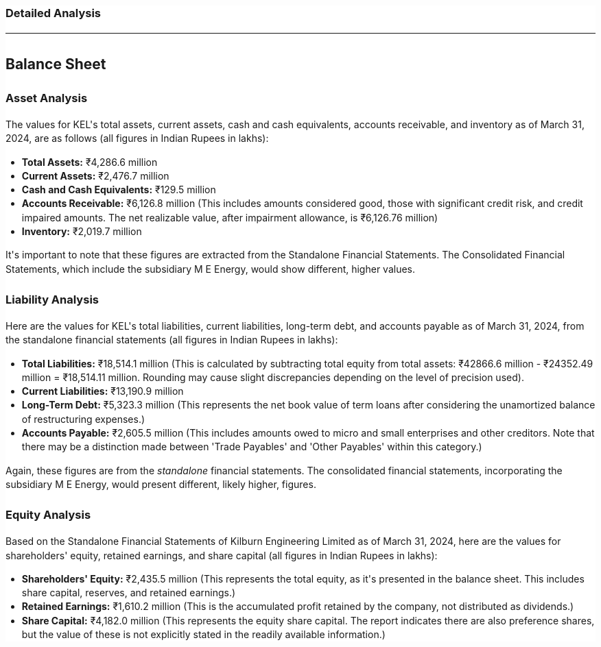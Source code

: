 ### Detailed Analysis
---


## Balance Sheet
### Asset Analysis
The values for KEL's total assets, current assets, cash and cash equivalents, accounts receivable, and inventory as of March 31, 2024, are as follows (all figures in Indian Rupees in lakhs):


* **Total Assets:** ₹4,286.6 million
* **Current Assets:** ₹2,476.7 million
* **Cash and Cash Equivalents:** ₹129.5 million
* **Accounts Receivable:** ₹6,126.8 million (This includes  amounts considered good, those with significant credit risk, and credit impaired amounts.  The net realizable value, after impairment allowance, is ₹6,126.76 million)
* **Inventory:** ₹2,019.7 million


It's important to note that these figures are extracted from the Standalone Financial Statements.  The Consolidated Financial Statements, which include the subsidiary M E Energy, would show different, higher values.

### Liability Analysis
Here are the values for KEL's total liabilities, current liabilities, long-term debt, and accounts payable as of March 31, 2024, from the standalone financial statements (all figures in Indian Rupees in lakhs):

* **Total Liabilities:** ₹18,514.1 million  (This is calculated by subtracting total equity from total assets: ₹42866.6 million - ₹24352.49 million = ₹18,514.11 million.  Rounding may cause slight discrepancies depending on the level of precision used).
* **Current Liabilities:** ₹13,190.9 million
* **Long-Term Debt:** ₹5,323.3 million (This represents the net book value of term loans after considering the unamortized balance of restructuring expenses.)
* **Accounts Payable:** ₹2,605.5 million (This includes amounts owed to micro and small enterprises and other creditors.  Note that there may be a distinction made between 'Trade Payables' and 'Other Payables' within this category.)


Again, these figures are from the *standalone* financial statements. The consolidated financial statements, incorporating the subsidiary M E Energy, would present different, likely higher, figures.

### Equity Analysis
Based on the Standalone Financial Statements of Kilburn Engineering Limited as of March 31, 2024, here are the values for shareholders' equity, retained earnings, and share capital (all figures in Indian Rupees in lakhs):

* **Shareholders' Equity:** ₹2,435.5 million (This represents the total equity, as it's presented in the balance sheet.  This includes share capital, reserves, and retained earnings.)
* **Retained Earnings:** ₹1,610.2 million (This is the accumulated profit retained by the company, not distributed as dividends.)
* **Share Capital:** ₹4,182.0 million (This represents the equity share capital.  The report indicates there are also preference shares, but the value of these is not explicitly stated in the readily available information.)

